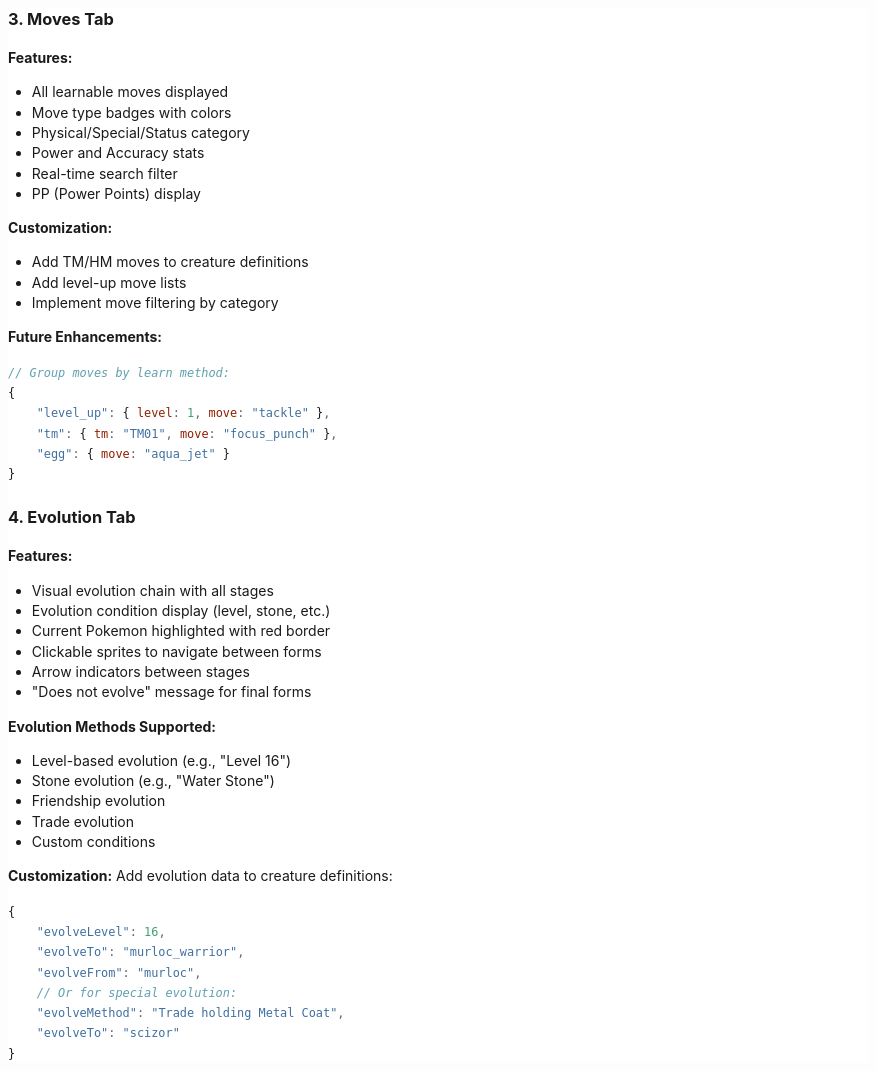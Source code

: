 ### 3. Moves Tab

**Features:**
- All learnable moves displayed
- Move type badges with colors
- Physical/Special/Status category
- Power and Accuracy stats
- Real-time search filter
- PP (Power Points) display

**Customization:**
- Add TM/HM moves to creature definitions
- Add level-up move lists
- Implement move filtering by category

**Future Enhancements:**
```javascript
// Group moves by learn method:
{
    "level_up": { level: 1, move: "tackle" },
    "tm": { tm: "TM01", move: "focus_punch" },
    "egg": { move: "aqua_jet" }
}
```

### 4. Evolution Tab

**Features:**
- Visual evolution chain with all stages
- Evolution condition display (level, stone, etc.)
- Current Pokemon highlighted with red border
- Clickable sprites to navigate between forms
- Arrow indicators between stages
- "Does not evolve" message for final forms

**Evolution Methods Supported:**
- Level-based evolution (e.g., "Level 16")
- Stone evolution (e.g., "Water Stone")
- Friendship evolution
- Trade evolution
- Custom conditions

**Customization:**
Add evolution data to creature definitions:
```javascript
{
    "evolveLevel": 16,
    "evolveTo": "murloc_warrior",
    "evolveFrom": "murloc",
    // Or for special evolution:
    "evolveMethod": "Trade holding Metal Coat",
    "evolveTo": "scizor"
}
```
